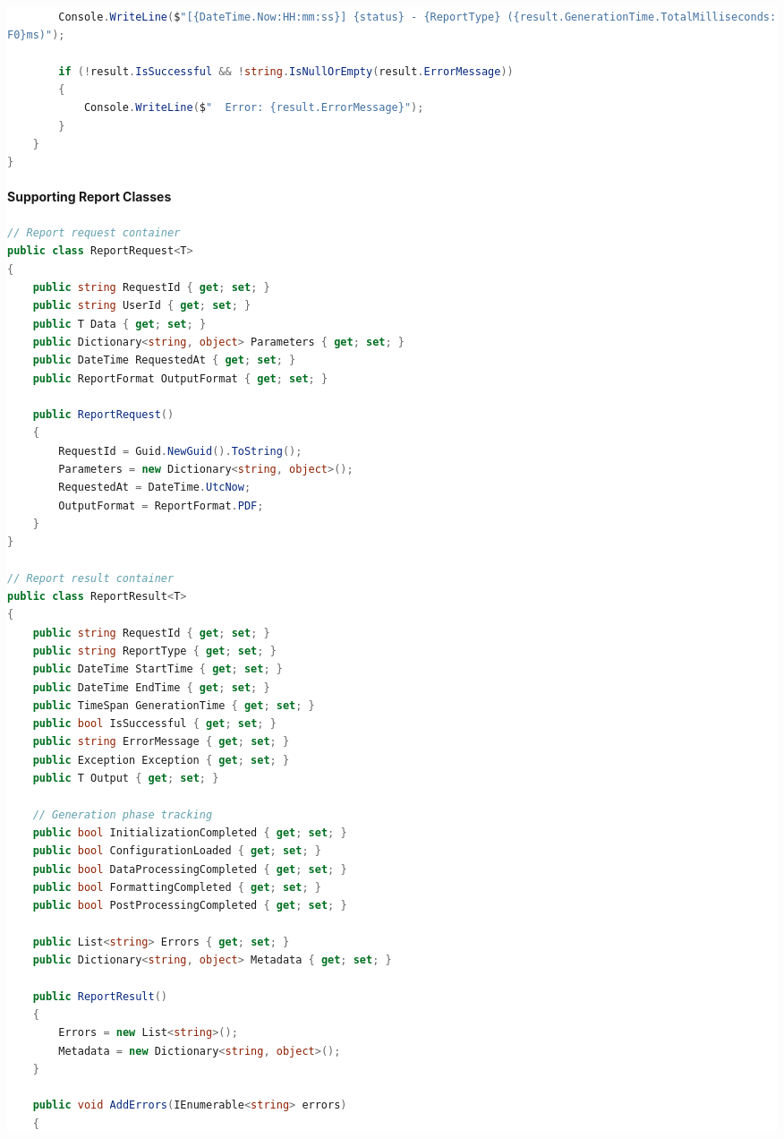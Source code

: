 ```csharp
        Console.WriteLine($"[{DateTime.Now:HH:mm:ss}] {status} - {ReportType} ({result.GenerationTime.TotalMilliseconds:F0}ms)");
        
        if (!result.IsSuccessful && !string.IsNullOrEmpty(result.ErrorMessage))
        {
            Console.WriteLine($"  Error: {result.ErrorMessage}");
        }
    }
}
```

#### Supporting Report Classes

```csharp
// Report request container
public class ReportRequest<T>
{
    public string RequestId { get; set; }
    public string UserId { get; set; }
    public T Data { get; set; }
    public Dictionary<string, object> Parameters { get; set; }
    public DateTime RequestedAt { get; set; }
    public ReportFormat OutputFormat { get; set; }

    public ReportRequest()
    {
        RequestId = Guid.NewGuid().ToString();
        Parameters = new Dictionary<string, object>();
        RequestedAt = DateTime.UtcNow;
        OutputFormat = ReportFormat.PDF;
    }
}

// Report result container
public class ReportResult<T>
{
    public string RequestId { get; set; }
    public string ReportType { get; set; }
    public DateTime StartTime { get; set; }
    public DateTime EndTime { get; set; }
    public TimeSpan GenerationTime { get; set; }
    public bool IsSuccessful { get; set; }
    public string ErrorMessage { get; set; }
    public Exception Exception { get; set; }
    public T Output { get; set; }
    
    // Generation phase tracking
    public bool InitializationCompleted { get; set; }
    public bool ConfigurationLoaded { get; set; }
    public bool DataProcessingCompleted { get; set; }
    public bool FormattingCompleted { get; set; }
    public bool PostProcessingCompleted { get; set; }
    
    public List<string> Errors { get; set; }
    public Dictionary<string, object> Metadata { get; set; }

    public ReportResult()
    {
        Errors = new List<string>();
        Metadata = new Dictionary<string, object>();
    }

    public void AddErrors(IEnumerable<string> errors)
    {
```